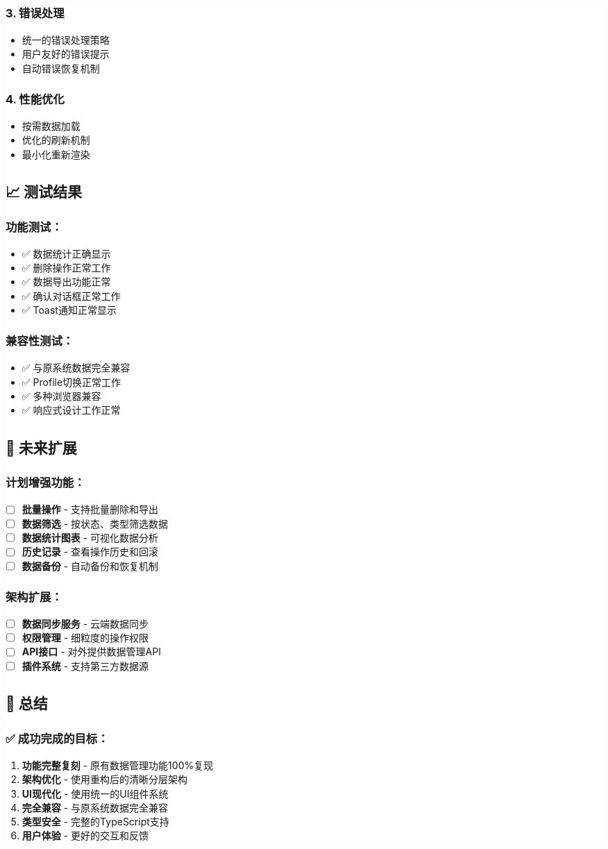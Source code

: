 ### 3. **错误处理**
- 统一的错误处理策略
- 用户友好的错误提示
- 自动错误恢复机制

### 4. **性能优化**
- 按需数据加载
- 优化的刷新机制
- 最小化重新渲染

## 📈 测试结果

### 功能测试：
- ✅ 数据统计正确显示
- ✅ 删除操作正常工作
- ✅ 数据导出功能正常
- ✅ 确认对话框正常工作
- ✅ Toast通知正常显示

### 兼容性测试：
- ✅ 与原系统数据完全兼容
- ✅ Profile切换正常工作
- ✅ 多种浏览器兼容
- ✅ 响应式设计工作正常

## 🔮 未来扩展

### 计划增强功能：
- [ ] **批量操作** - 支持批量删除和导出
- [ ] **数据筛选** - 按状态、类型筛选数据
- [ ] **数据统计图表** - 可视化数据分析
- [ ] **历史记录** - 查看操作历史和回滚
- [ ] **数据备份** - 自动备份和恢复机制

### 架构扩展：
- [ ] **数据同步服务** - 云端数据同步
- [ ] **权限管理** - 细粒度的操作权限
- [ ] **API接口** - 对外提供数据管理API
- [ ] **插件系统** - 支持第三方数据源

## 🎉 总结

### ✅ 成功完成的目标：
1. **功能完整复刻** - 原有数据管理功能100%复现
2. **架构优化** - 使用重构后的清晰分层架构
3. **UI现代化** - 使用统一的UI组件系统
4. **完全兼容** - 与原系统数据完全兼容
5. **类型安全** - 完整的TypeScript支持
6. **用户体验** - 更好的交互和反馈
